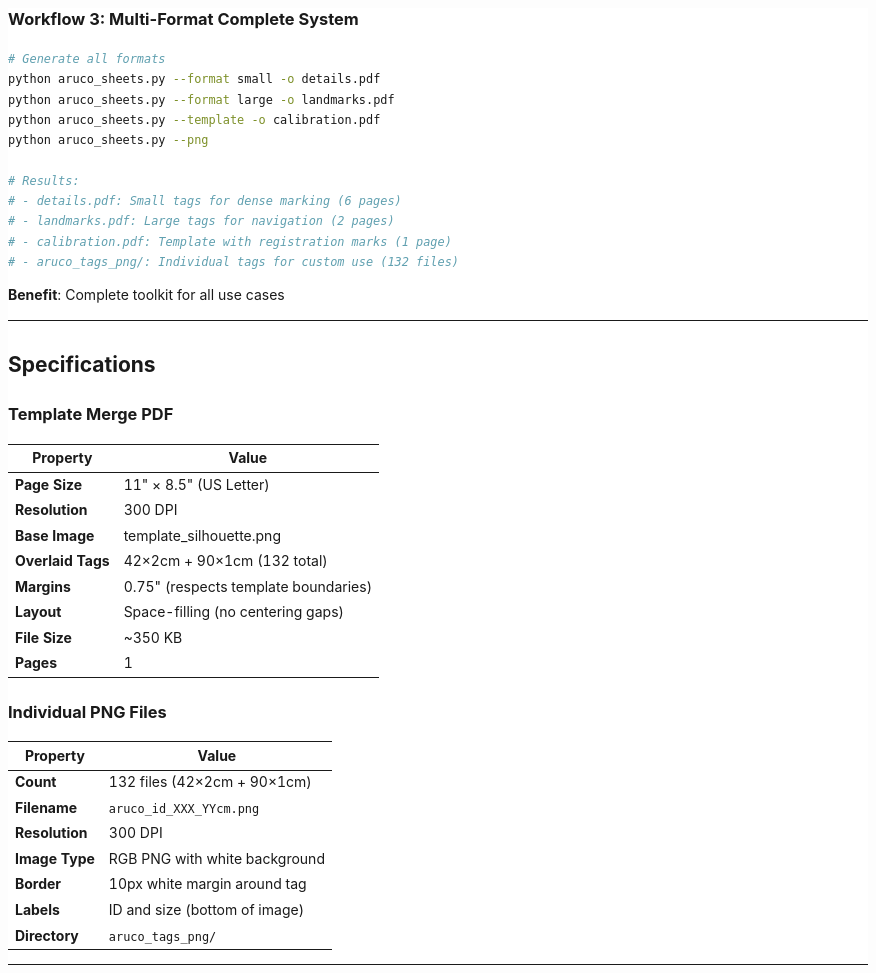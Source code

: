 
### Workflow 3: Multi-Format Complete System
```bash
# Generate all formats
python aruco_sheets.py --format small -o details.pdf
python aruco_sheets.py --format large -o landmarks.pdf
python aruco_sheets.py --template -o calibration.pdf
python aruco_sheets.py --png

# Results:
# - details.pdf: Small tags for dense marking (6 pages)
# - landmarks.pdf: Large tags for navigation (2 pages)
# - calibration.pdf: Template with registration marks (1 page)
# - aruco_tags_png/: Individual tags for custom use (132 files)
```

**Benefit**: Complete toolkit for all use cases

---

## Specifications

### Template Merge PDF

| Property | Value |
|----------|-------|
| **Page Size** | 11" × 8.5" (US Letter) |
| **Resolution** | 300 DPI |
| **Base Image** | template_silhouette.png |
| **Overlaid Tags** | 42×2cm + 90×1cm (132 total) |
| **Margins** | 0.75" (respects template boundaries) |
| **Layout** | Space-filling (no centering gaps) |
| **File Size** | ~350 KB |
| **Pages** | 1 |

### Individual PNG Files

| Property | Value |
|----------|-------|
| **Count** | 132 files (42×2cm + 90×1cm) |
| **Filename** | `aruco_id_XXX_YYcm.png` |
| **Resolution** | 300 DPI |
| **Image Type** | RGB PNG with white background |
| **Border** | 10px white margin around tag |
| **Labels** | ID and size (bottom of image) |
| **Directory** | `aruco_tags_png/` |

---